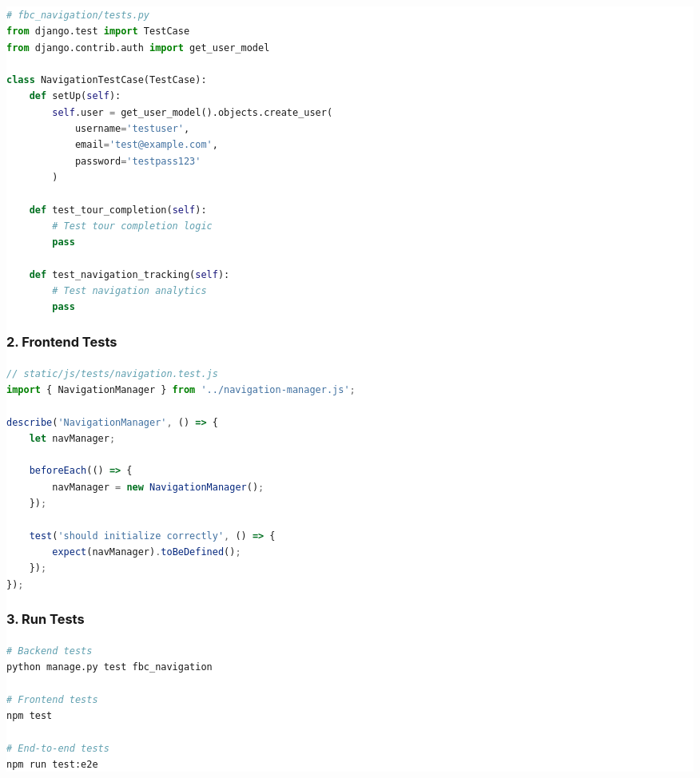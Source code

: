 ```python
# fbc_navigation/tests.py
from django.test import TestCase
from django.contrib.auth import get_user_model

class NavigationTestCase(TestCase):
    def setUp(self):
        self.user = get_user_model().objects.create_user(
            username='testuser',
            email='test@example.com',
            password='testpass123'
        )

    def test_tour_completion(self):
        # Test tour completion logic
        pass

    def test_navigation_tracking(self):
        # Test navigation analytics
        pass
```

### 2. Frontend Tests

```javascript
// static/js/tests/navigation.test.js
import { NavigationManager } from '../navigation-manager.js';

describe('NavigationManager', () => {
    let navManager;

    beforeEach(() => {
        navManager = new NavigationManager();
    });

    test('should initialize correctly', () => {
        expect(navManager).toBeDefined();
    });
});
```

### 3. Run Tests

```bash
# Backend tests
python manage.py test fbc_navigation

# Frontend tests
npm test

# End-to-end tests
npm run test:e2e
```
